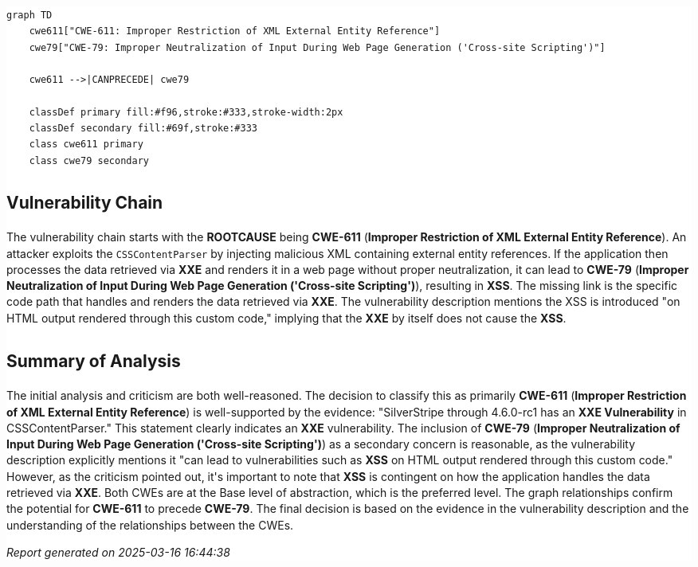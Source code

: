 ```mermaid
graph TD
    cwe611["CWE-611: Improper Restriction of XML External Entity Reference"]
    cwe79["CWE-79: Improper Neutralization of Input During Web Page Generation ('Cross-site Scripting')"]
    
    cwe611 -->|CANPRECEDE| cwe79
    
    classDef primary fill:#f96,stroke:#333,stroke-width:2px
    classDef secondary fill:#69f,stroke:#333
    class cwe611 primary
    class cwe79 secondary
```

## Vulnerability Chain
The vulnerability chain starts with the **ROOTCAUSE** being **CWE-611** (**Improper Restriction of XML External Entity Reference**). An attacker exploits the `CSSContentParser` by injecting malicious XML containing external entity references. If the application then processes the data retrieved via **XXE** and renders it in a web page without proper neutralization, it can lead to **CWE-79** (**Improper Neutralization of Input During Web Page Generation ('Cross-site Scripting')**), resulting in **XSS**. The missing link is the specific code path that handles and renders the data retrieved via **XXE**. The vulnerability description mentions the XSS is introduced "on HTML output rendered through this custom code," implying that the **XXE** by itself does not cause the **XSS**.

## Summary of Analysis
The initial analysis and criticism are both well-reasoned. The decision to classify this as primarily **CWE-611** (**Improper Restriction of XML External Entity Reference**) is well-supported by the evidence: "SilverStripe through 4.6.0-rc1 has an **XXE Vulnerability** in CSSContentParser." This statement clearly indicates an **XXE** vulnerability. The inclusion of **CWE-79** (**Improper Neutralization of Input During Web Page Generation ('Cross-site Scripting')**) as a secondary concern is reasonable, as the vulnerability description explicitly mentions it "can lead to vulnerabilities such as **XSS** on HTML output rendered through this custom code." However, as the criticism pointed out, it's important to note that **XSS** is contingent on how the application handles the data retrieved via **XXE**. Both CWEs are at the Base level of abstraction, which is the preferred level. The graph relationships confirm the potential for **CWE-611** to precede **CWE-79**. The final decision is based on the evidence in the vulnerability description and the understanding of the relationships between the CWEs.



*Report generated on 2025-03-16 16:44:38*
